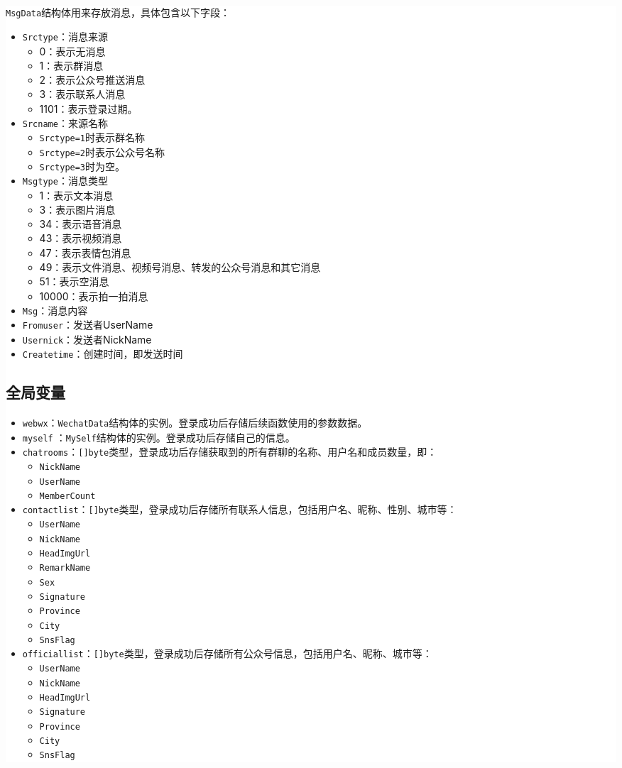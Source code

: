 `MsgData`结构体用来存放消息，具体包含以下字段：

- `Srctype`：消息来源
    - 0：表示无消息
    - 1：表示群消息
    - 2：表示公众号推送消息
    - 3：表示联系人消息
    - 1101：表示登录过期。
- `Srcname`：来源名称
    - `Srctype=1`时表示群名称
    - `Srctype=2`时表示公众号名称
    - `Srctype=3`时为空。
- `Msgtype`：消息类型
    - 1：表示文本消息
    - 3：表示图片消息
    - 34：表示语音消息
    - 43：表示视频消息
    - 47：表示表情包消息
    - 49：表示文件消息、视频号消息、转发的公众号消息和其它消息
    - 51：表示空消息
    - 10000：表示拍一拍消息
- `Msg`：消息内容
- `Fromuser`：发送者UserName
- `Usernick`：发送者NickName
- `Createtime`：创建时间，即发送时间

## 全局变量

- `webwx`：`WechatData`结构体的实例。登录成功后存储后续函数使用的参数数据。
- `myself` ：`MySelf`结构体的实例。登录成功后存储自己的信息。
- `chatrooms`：`[]byte`类型，登录成功后存储获取到的所有群聊的名称、用户名和成员数量，即：
    - `NickName`
    - `UserName`
    - `MemberCount`
- `contactlist`：`[]byte`类型，登录成功后存储所有联系人信息，包括用户名、昵称、性别、城市等：
    - `UserName`
    - `NickName`
    - `HeadImgUrl`
    - `RemarkName`
    - `Sex`
    - `Signature`
    - `Province`
    - `City`
    - `SnsFlag`
- `officiallist`：`[]byte`类型，登录成功后存储所有公众号信息，包括用户名、昵称、城市等：
    - `UserName`
    - `NickName`
    - `HeadImgUrl`
    - `Signature`
    - `Province`
    - `City`
    - `SnsFlag`
